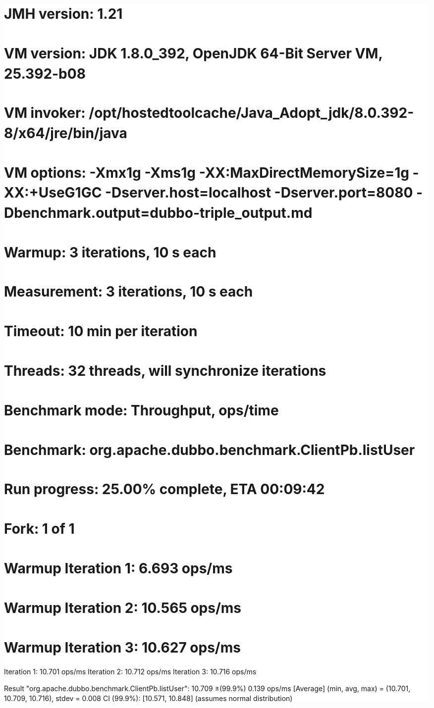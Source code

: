 
# JMH version: 1.21
# VM version: JDK 1.8.0_392, OpenJDK 64-Bit Server VM, 25.392-b08
# VM invoker: /opt/hostedtoolcache/Java_Adopt_jdk/8.0.392-8/x64/jre/bin/java
# VM options: -Xmx1g -Xms1g -XX:MaxDirectMemorySize=1g -XX:+UseG1GC -Dserver.host=localhost -Dserver.port=8080 -Dbenchmark.output=dubbo-triple_output.md
# Warmup: 3 iterations, 10 s each
# Measurement: 3 iterations, 10 s each
# Timeout: 10 min per iteration
# Threads: 32 threads, will synchronize iterations
# Benchmark mode: Throughput, ops/time
# Benchmark: org.apache.dubbo.benchmark.ClientPb.listUser

# Run progress: 25.00% complete, ETA 00:09:42
# Fork: 1 of 1
# Warmup Iteration   1: 6.693 ops/ms
# Warmup Iteration   2: 10.565 ops/ms
# Warmup Iteration   3: 10.627 ops/ms
Iteration   1: 10.701 ops/ms
Iteration   2: 10.712 ops/ms
Iteration   3: 10.716 ops/ms


Result "org.apache.dubbo.benchmark.ClientPb.listUser":
  10.709 ±(99.9%) 0.139 ops/ms [Average]
  (min, avg, max) = (10.701, 10.709, 10.716), stdev = 0.008
  CI (99.9%): [10.571, 10.848] (assumes normal distribution)
